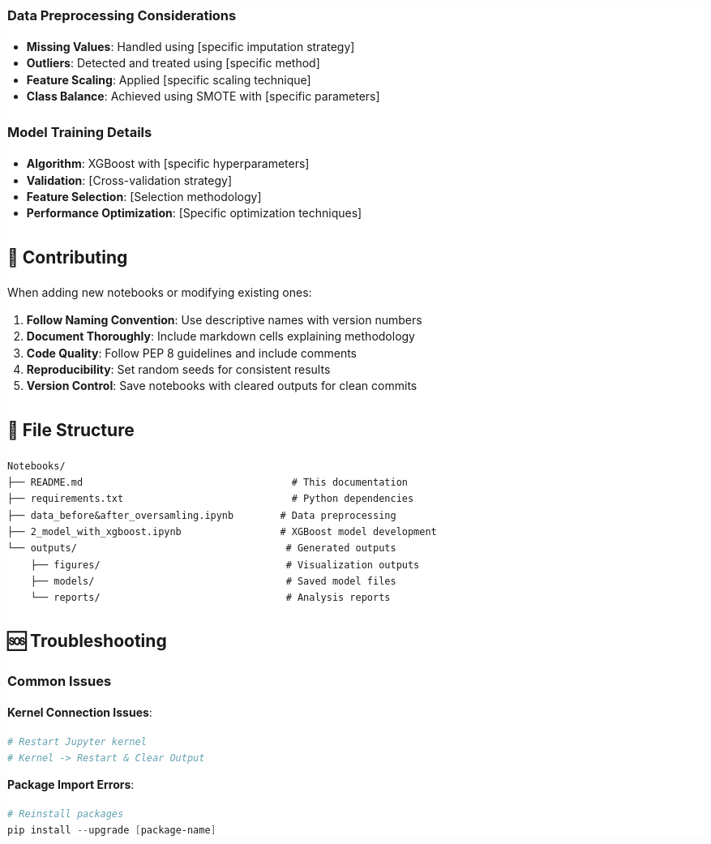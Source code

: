 ### Data Preprocessing Considerations
- **Missing Values**: Handled using [specific imputation strategy]
- **Outliers**: Detected and treated using [specific method]
- **Feature Scaling**: Applied [specific scaling technique]
- **Class Balance**: Achieved using SMOTE with [specific parameters]

### Model Training Details
- **Algorithm**: XGBoost with [specific hyperparameters]
- **Validation**: [Cross-validation strategy]
- **Feature Selection**: [Selection methodology]
- **Performance Optimization**: [Specific optimization techniques]

## 🤝 Contributing

When adding new notebooks or modifying existing ones:

1. **Follow Naming Convention**: Use descriptive names with version numbers
2. **Document Thoroughly**: Include markdown cells explaining methodology
3. **Code Quality**: Follow PEP 8 guidelines and include comments
4. **Reproducibility**: Set random seeds for consistent results
5. **Version Control**: Save notebooks with cleared outputs for clean commits

## 📄 File Structure

```
Notebooks/
├── README.md                                    # This documentation
├── requirements.txt                             # Python dependencies
├── data_before&after_oversamling.ipynb        # Data preprocessing
├── 2_model_with_xgboost.ipynb                 # XGBoost model development
└── outputs/                                    # Generated outputs
    ├── figures/                                # Visualization outputs
    ├── models/                                 # Saved model files
    └── reports/                                # Analysis reports
```

## 🆘 Troubleshooting

### Common Issues

**Kernel Connection Issues**:
```powershell
# Restart Jupyter kernel
# Kernel -> Restart & Clear Output
```

**Package Import Errors**:
```powershell
# Reinstall packages
pip install --upgrade [package-name]
```
